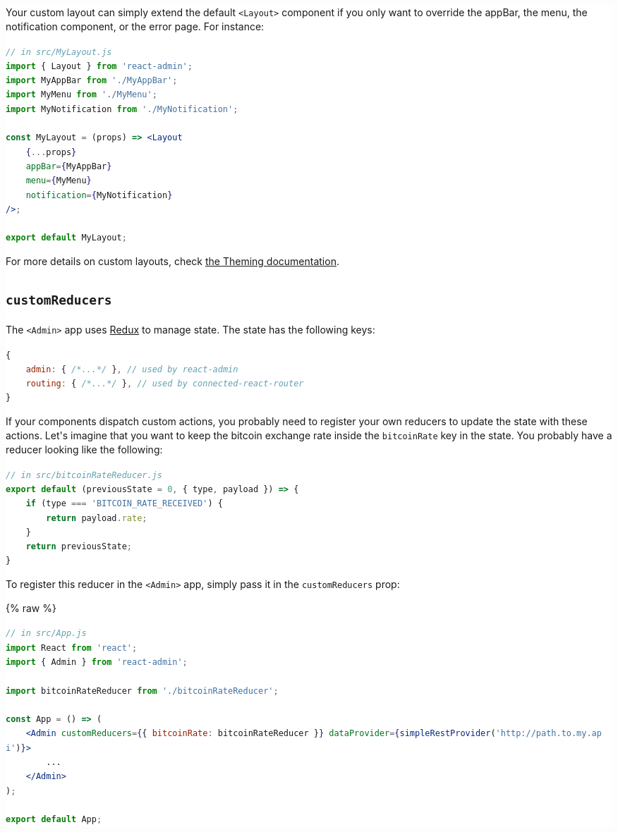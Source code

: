 Your custom layout can simply extend the default `<Layout>` component if you only want to override the appBar, the menu, the notification component, or the error page. For instance:

```jsx
// in src/MyLayout.js
import { Layout } from 'react-admin';
import MyAppBar from './MyAppBar';
import MyMenu from './MyMenu';
import MyNotification from './MyNotification';

const MyLayout = (props) => <Layout
    {...props}
    appBar={MyAppBar}
    menu={MyMenu}
    notification={MyNotification}
/>;

export default MyLayout;
```

For more details on custom layouts, check [the Theming documentation](./Theming.md#using-a-custom-layout).

## `customReducers`

The `<Admin>` app uses [Redux](http://redux.js.org/) to manage state. The state has the following keys:

```jsx
{
    admin: { /*...*/ }, // used by react-admin
    routing: { /*...*/ }, // used by connected-react-router
}
```

If your components dispatch custom actions, you probably need to register your own reducers to update the state with these actions. Let's imagine that you want to keep the bitcoin exchange rate inside the `bitcoinRate` key in the state. You probably have a reducer looking like the following:

```jsx
// in src/bitcoinRateReducer.js
export default (previousState = 0, { type, payload }) => {
    if (type === 'BITCOIN_RATE_RECEIVED') {
        return payload.rate;
    }
    return previousState;
}
```

To register this reducer in the `<Admin>` app, simply pass it in the `customReducers` prop:

{% raw %}
```jsx
// in src/App.js
import React from 'react';
import { Admin } from 'react-admin';

import bitcoinRateReducer from './bitcoinRateReducer';

const App = () => (
    <Admin customReducers={{ bitcoinRate: bitcoinRateReducer }} dataProvider={simpleRestProvider('http://path.to.my.api')}>
        ...
    </Admin>
);

export default App;
```